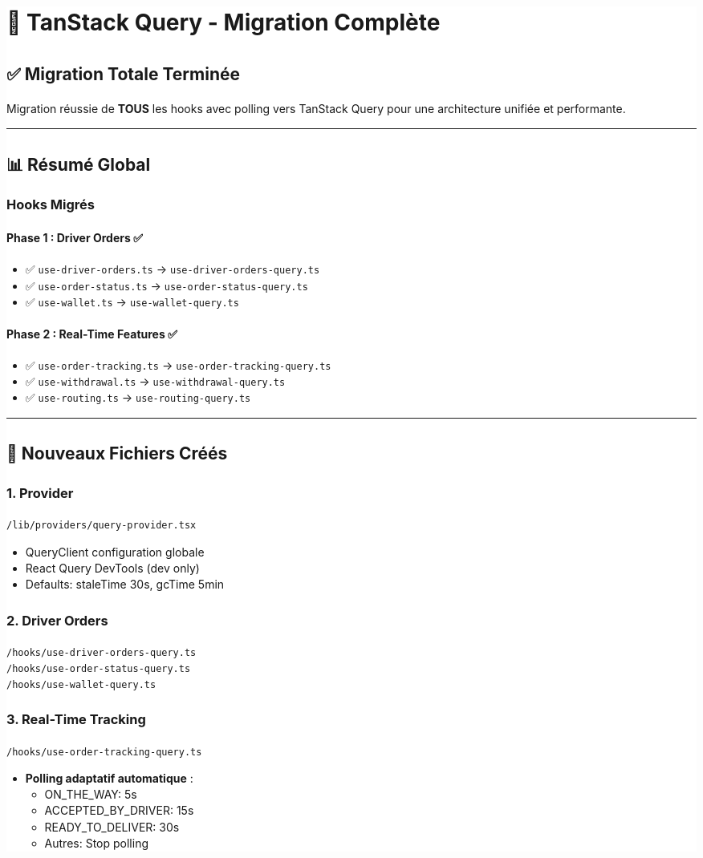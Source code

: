 # 🚀 TanStack Query - Migration Complète

## ✅ Migration Totale Terminée

Migration réussie de **TOUS** les hooks avec polling vers TanStack Query pour une architecture unifiée et performante.

---

## 📊 Résumé Global

### Hooks Migrés

#### Phase 1 : Driver Orders ✅
- ✅ `use-driver-orders.ts` → `use-driver-orders-query.ts`
- ✅ `use-order-status.ts` → `use-order-status-query.ts`
- ✅ `use-wallet.ts` → `use-wallet-query.ts`

#### Phase 2 : Real-Time Features ✅
- ✅ `use-order-tracking.ts` → `use-order-tracking-query.ts`
- ✅ `use-withdrawal.ts` → `use-withdrawal-query.ts`
- ✅ `use-routing.ts` → `use-routing-query.ts`

---

## 📁 Nouveaux Fichiers Créés

### 1. **Provider**
```
/lib/providers/query-provider.tsx
```
- QueryClient configuration globale
- React Query DevTools (dev only)
- Defaults: staleTime 30s, gcTime 5min

### 2. **Driver Orders**
```
/hooks/use-driver-orders-query.ts
/hooks/use-order-status-query.ts
/hooks/use-wallet-query.ts
```

### 3. **Real-Time Tracking**
```
/hooks/use-order-tracking-query.ts
```
- **Polling adaptatif automatique** :
  - ON_THE_WAY: 5s
  - ACCEPTED_BY_DRIVER: 15s
  - READY_TO_DELIVER: 30s
  - Autres: Stop polling
